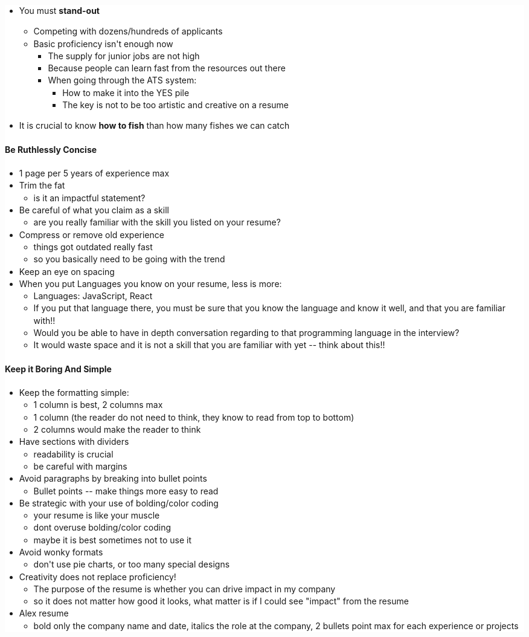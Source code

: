 - You must **stand-out** 
    - Competing with dozens/hundreds of applicants 
    - Basic proficiency isn't enough now 
        - The supply for junior jobs are not high 
        - Because people can learn fast from the resources out there 
        - When going through the ATS system:
            - How to make it into the YES pile 
            - The key is not to be too artistic and creative on a resume 
        
- It is crucial to know **how to fish** than how many fishes we can catch

#### Be Ruthlessly Concise
- 1 page per 5 years of experience max 
- Trim the fat
    - is it an impactful statement? 
- Be careful of what you claim as a skill 
    - are you really familiar with the skill you listed on your resume? 
- Compress or remove old experience 
    - things got outdated really fast 
    - so you basically need to be going with the trend 
- Keep an eye on spacing 
- When you put Languages you know on your resume, less is more: 
    - Languages: JavaScript, React  
    - If you put that language there, you must be sure that you know the language and know it well, and that you are familiar with!! 
    - Would you be able to have in depth conversation regarding to that programming language in the interview?
    - It would waste space and it is not a skill that you are familiar with yet -- think about this!!

#### Keep it Boring And Simple 
- Keep the formatting simple: 
    - 1 column is best, 2 columns max 
    - 1 column (the reader do not need to think, they know to read from top to bottom)
    - 2 columns would make the reader to think 
- Have sections with dividers 
    - readability is crucial
    - be careful with margins 
- Avoid paragraphs by breaking into bullet points 
    - Bullet points -- make things more easy to read 
- Be strategic with your use of bolding/color coding 
    - your resume is like your muscle 
    - dont overuse bolding/color coding 
    - maybe it is best sometimes not to use it 
- Avoid wonky formats 
    - don't use pie charts, or too many special designs
- Creativity does not replace proficiency! 
    - The purpose of the resume is whether you can drive impact in my company 
    - so it does not matter how good it looks, what matter is if I could see "impact" from the resume 
- Alex resume 
    - bold only the company name and date, italics the role at the company, 2 bullets point max for each experience or projects
